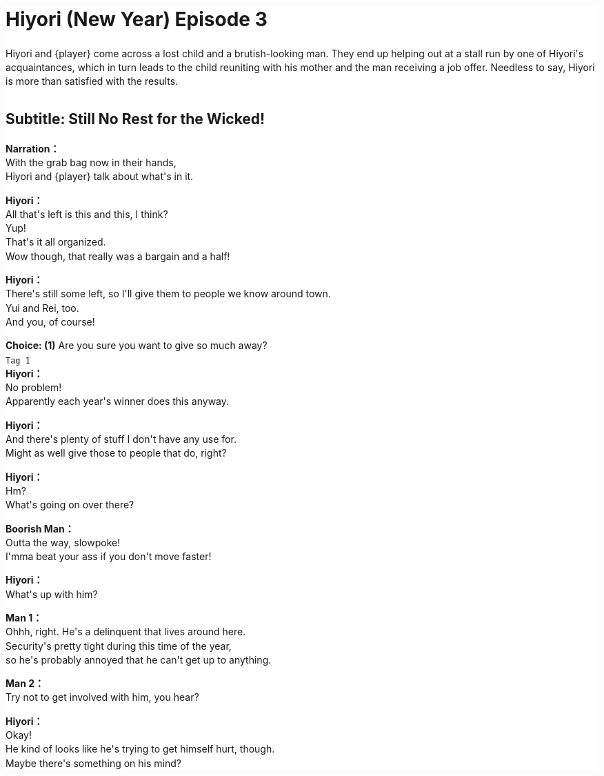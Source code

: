 # Hiyori (New Year) Episode 3
Hiyori and {player} come across a lost child and a brutish-looking man. They end up helping out at a stall run by one of Hiyori's acquaintances, which in turn leads to the child reuniting with his mother and the man receiving a job offer. Needless to say, Hiyori is more than satisfied with the results.
  
## Subtitle: Still No Rest for the Wicked!
  
**Narration：**  
With the grab bag now in their hands,  
Hiyori and {player} talk about what's in it.  
  
**Hiyori：**  
All that's left is this and this, I think?  
Yup!  
That's it all organized.  
Wow though, that really was a bargain and a half!  
  
**Hiyori：**  
There's still some left, so I'll give them to people we know around town.  
Yui and Rei, too.  
And you, of course!  
  
**Choice: (1)**  Are you sure you want to give so much away?  
`Tag 1`  
**Hiyori：**  
No problem!  
Apparently each year's winner does this anyway.  
  
**Hiyori：**  
And there's plenty of stuff I don't have any use for.  
Might as well give those to people that do, right?  
  
**Hiyori：**  
Hm?  
What's going on over there?  
  
**Boorish Man：**  
Outta the way, slowpoke!  
I'mma beat your ass if you don't move faster!  
  
**Hiyori：**  
What's up with him?  
  
**Man 1：**  
Ohhh, right. He's a delinquent that lives around here.  
Security's pretty tight during this time of the year,  
so he's probably annoyed that he can't get up to anything.  
  
**Man 2：**  
Try not to get involved with him, you hear?  
  
**Hiyori：**  
Okay!  
He kind of looks like he's trying to get himself hurt, though.  
Maybe there's something on his mind?  
  